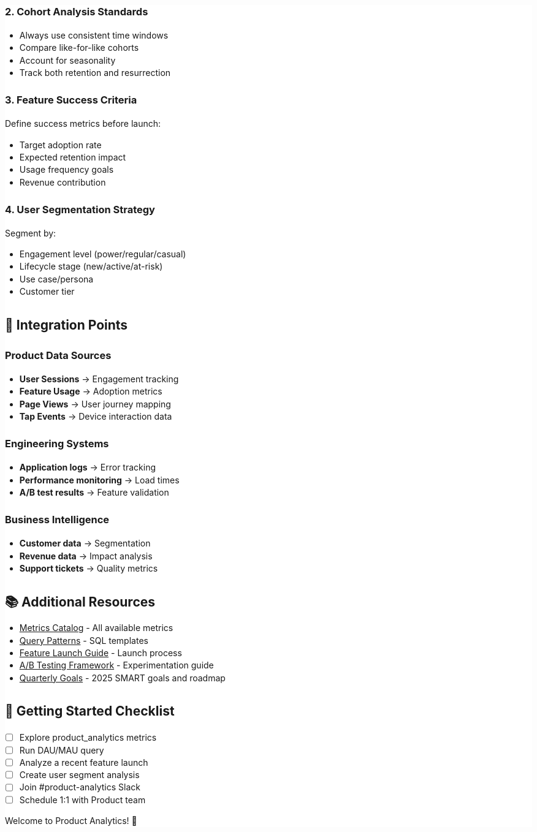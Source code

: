 ### 2. **Cohort Analysis Standards**
- Always use consistent time windows
- Compare like-for-like cohorts
- Account for seasonality
- Track both retention and resurrection

### 3. **Feature Success Criteria**
Define success metrics before launch:
- Target adoption rate
- Expected retention impact
- Usage frequency goals
- Revenue contribution

### 4. **User Segmentation Strategy**
Segment by:
- Engagement level (power/regular/casual)
- Lifecycle stage (new/active/at-risk)
- Use case/persona
- Customer tier

## 🔗 Integration Points

### Product Data Sources
- **User Sessions** → Engagement tracking
- **Feature Usage** → Adoption metrics
- **Page Views** → User journey mapping
- **Tap Events** → Device interaction data

### Engineering Systems
- **Application logs** → Error tracking
- **Performance monitoring** → Load times
- **A/B test results** → Feature validation

### Business Intelligence
- **Customer data** → Segmentation
- **Revenue data** → Impact analysis
- **Support tickets** → Quality metrics

## 📚 Additional Resources

- [Metrics Catalog](../common/metrics-catalog.md) - All available metrics
- [Query Patterns](../common/query-patterns.md) - SQL templates
- [Feature Launch Guide](./feature-launch-guide.md) - Launch process
- [A/B Testing Framework](./ab-testing-framework.md) - Experimentation guide
- [Quarterly Goals](./quarterly-goals.md) - 2025 SMART goals and roadmap

## 🚦 Getting Started Checklist

- [ ] Explore product_analytics metrics
- [ ] Run DAU/MAU query
- [ ] Analyze a recent feature launch
- [ ] Create user segment analysis
- [ ] Join #product-analytics Slack
- [ ] Schedule 1:1 with Product team

Welcome to Product Analytics! 🚀